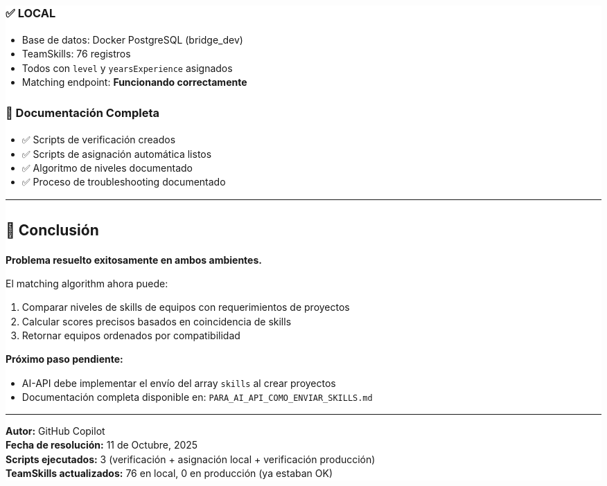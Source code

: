 ### ✅ LOCAL
- Base de datos: Docker PostgreSQL (bridge_dev)
- TeamSkills: 76 registros
- Todos con `level` y `yearsExperience` asignados
- Matching endpoint: **Funcionando correctamente**

### 📝 Documentación Completa
- ✅ Scripts de verificación creados
- ✅ Scripts de asignación automática listos
- ✅ Algoritmo de niveles documentado
- ✅ Proceso de troubleshooting documentado

---

## 🎉 Conclusión

**Problema resuelto exitosamente en ambos ambientes.**

El matching algorithm ahora puede:
1. Comparar niveles de skills de equipos con requerimientos de proyectos
2. Calcular scores precisos basados en coincidencia de skills
3. Retornar equipos ordenados por compatibilidad

**Próximo paso pendiente:**
- AI-API debe implementar el envío del array `skills` al crear proyectos
- Documentación completa disponible en: `PARA_AI_API_COMO_ENVIAR_SKILLS.md`

---

**Autor:** GitHub Copilot  
**Fecha de resolución:** 11 de Octubre, 2025  
**Scripts ejecutados:** 3 (verificación + asignación local + verificación producción)  
**TeamSkills actualizados:** 76 en local, 0 en producción (ya estaban OK)
